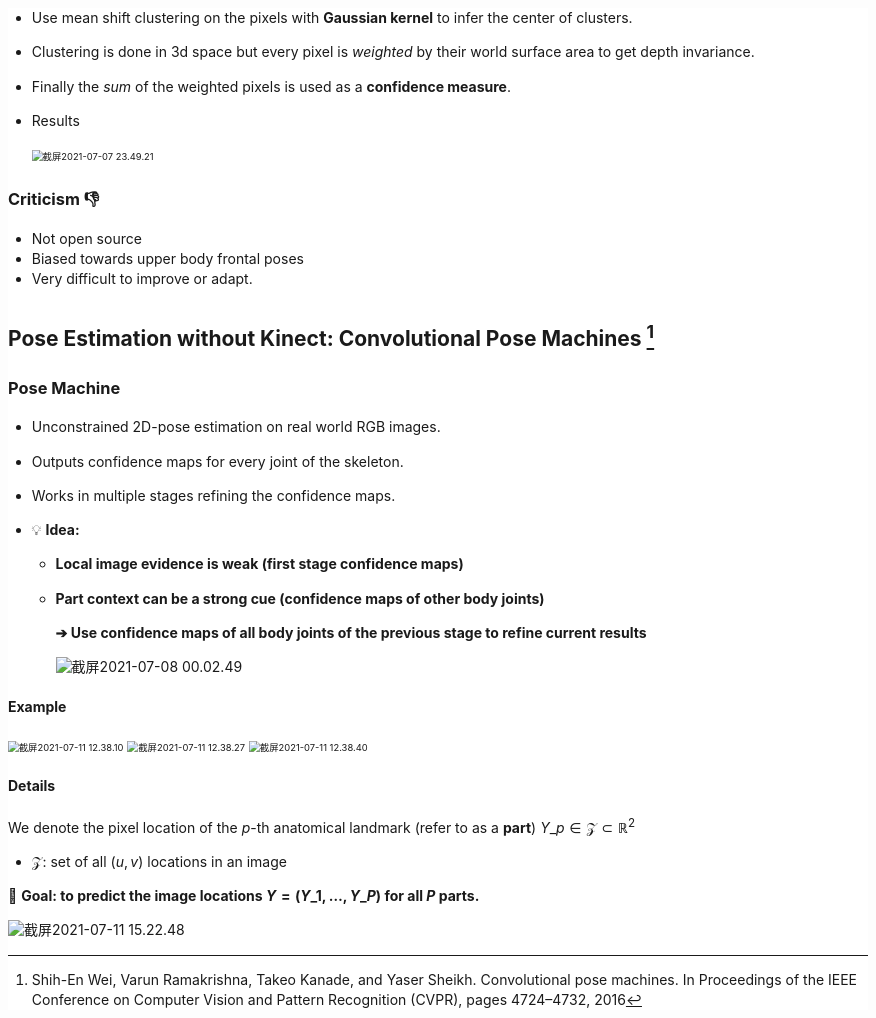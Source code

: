 - Use mean shift clustering on the pixels with **Gaussian kernel** to infer the center of clusters.
- Clustering is done in 3d space but every pixel is *weighted* by their world surface area to get depth invariance.
- Finally the *sum* of the weighted pixels is used as a **confidence measure**.

- Results

  <img src="https://raw.githubusercontent.com/EckoTan0804/upic-repo/master/uPic/截屏2021-07-07%2023.49.21.png" alt="截屏2021-07-07 23.49.21" style="zoom:67%;" />

### Criticism 👎

- Not open source
- Biased towards upper body frontal poses
- Very difficult to improve or adapt.

## Pose Estimation without Kinect: Convolutional Pose Machines [^2]

### Pose Machine

- Unconstrained 2D-pose estimation on real world RGB images. 

- Outputs confidence maps for every joint of the skeleton. 

- Works in multiple stages refining the confidence maps.

- 💡 **Idea:**

  - **Local image evidence is weak (first stage confidence maps)**

  - **Part context can be a strong cue (confidence maps of other body joints)**

    **➔ Use confidence maps of all body joints of the previous stage to refine current results**

    ![截屏2021-07-08 00.02.49](https://raw.githubusercontent.com/EckoTan0804/upic-repo/master/uPic/截屏2021-07-08%2000.02.49.png)

#### Example

<img src="https://raw.githubusercontent.com/EckoTan0804/upic-repo/master/uPic/截屏2021-07-11%2012.38.10.png" alt="截屏2021-07-11 12.38.10" style="zoom:67%;" />

<img src="https://raw.githubusercontent.com/EckoTan0804/upic-repo/master/uPic/截屏2021-07-11%2012.38.27.png" alt="截屏2021-07-11 12.38.27" style="zoom:67%;" />

<img src="https://raw.githubusercontent.com/EckoTan0804/upic-repo/master/uPic/截屏2021-07-11%2012.38.40.png" alt="截屏2021-07-11 12.38.40" style="zoom:67%;" />



#### Details

We denote the pixel location of the $p$-th anatomical landmark (refer to as a **part**) $Y\_{p} \in \mathcal{Z} \subset \mathbb{R}^{2}$

- $\mathcal{Z}$: set of all $(u, v)$ locations in an image

🎯 **Goal: to predict the image locations $Y = (Y\_1, \dots, Y\_P)$ for all $P$ parts.**

![截屏2021-07-11 15.22.48](https://raw.githubusercontent.com/EckoTan0804/upic-repo/master/uPic/截屏2021-07-11%2015.22.48.png)


[^1]: J. Shotton et al., "Real-time human pose recognition in parts from single depth images," CVPR 2011, 2011, pp. 1297-1304, doi: 10.1109/CVPR.2011.5995316.
[^2]: Shih-En Wei, Varun Ramakrishna, Takeo Kanade, and Yaser Sheikh. Convolutional pose machines. In Proceedings of the IEEE Conference on Computer Vision and Pattern Recognition (CVPR), pages 4724–4732, 2016